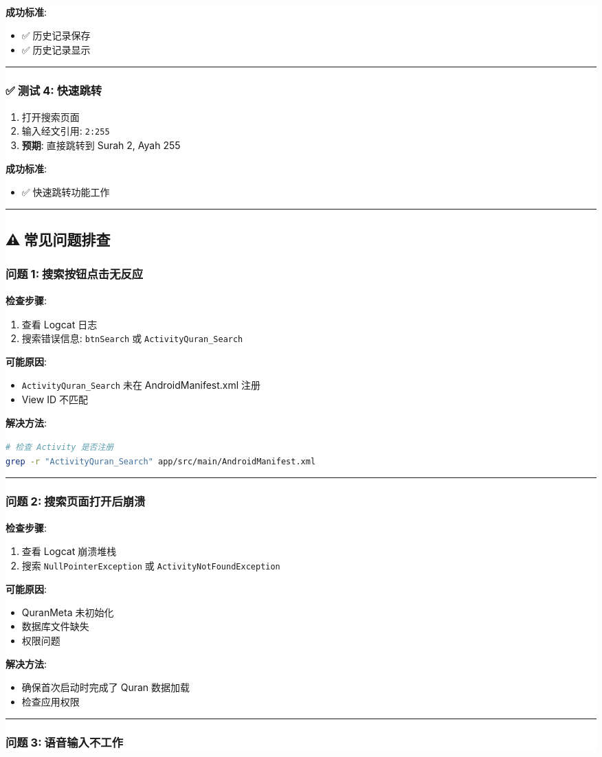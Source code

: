 **成功标准**:
- ✅ 历史记录保存
- ✅ 历史记录显示

---

### ✅ **测试 4: 快速跳转**

1. 打开搜索页面
2. 输入经文引用: `2:255`
3. **预期**: 直接跳转到 Surah 2, Ayah 255

**成功标准**:
- ✅ 快速跳转功能工作

---

## ⚠️ 常见问题排查

### 问题 1: 搜索按钮点击无反应

**检查步骤**:
1. 查看 Logcat 日志
2. 搜索错误信息: `btnSearch` 或 `ActivityQuran_Search`

**可能原因**:
- `ActivityQuran_Search` 未在 AndroidManifest.xml 注册
- View ID 不匹配

**解决方法**:
```bash
# 检查 Activity 是否注册
grep -r "ActivityQuran_Search" app/src/main/AndroidManifest.xml
```

---

### 问题 2: 搜索页面打开后崩溃

**检查步骤**:
1. 查看 Logcat 崩溃堆栈
2. 搜索 `NullPointerException` 或 `ActivityNotFoundException`

**可能原因**:
- QuranMeta 未初始化
- 数据库文件缺失
- 权限问题

**解决方法**:
- 确保首次启动时完成了 Quran 数据加载
- 检查应用权限

---

### 问题 3: 语音输入不工作
